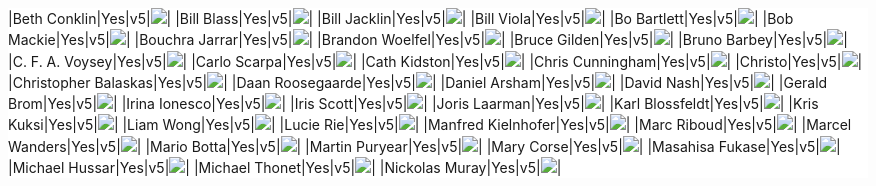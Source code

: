 |Beth Conklin|Yes|v5|![](https://media.discordapp.net/attachments/1010227100051046420/1090111060591263774/artwork_by_Beth_Conklin_copy_2.png)|
|Bill Blass|Yes|v5|![](https://media.discordapp.net/attachments/1010227100051046420/1090111060591263774/artwork_by_Beth_Conklin_copy_2.png)|
|Bill Jacklin|Yes|v5|![](https://media.discordapp.net/attachments/1010227100051046420/1090114971423223848/artwork_by_Bill_Jacklin.png)|
|Bill Viola|Yes|v5|![](https://media.discordapp.net/attachments/1010227100051046420/1090114971423223848/artwork_by_Bill_Jacklin.png)|
|Bo Bartlett|Yes|v5|![](https://media.discordapp.net/attachments/1010227100051046420/1090117803035607050/artwork_by_Bo_Bartlett.png)|
|Bob Mackie|Yes|v5|![](https://media.discordapp.net/attachments/1010227100051046420/1090117803035607050/artwork_by_Bo_Bartlett.png)|
|Bouchra Jarrar|Yes|v5|![](https://media.discordapp.net/attachments/1010227100051046420/1090120166844678184/artwork_by_Bouchra_Jarrar.jpg)|
|Brandon Woelfel|Yes|v5|![](https://media.discordapp.net/attachments/1010227100051046420/1090120166844678184/artwork_by_Bouchra_Jarrar.jpg)|
|Bruce Gilden|Yes|v5|![](https://media.discordapp.net/attachments/1010227100051046420/1090121148349554778/artwork_by_Bruce_Gilden.png)|
|Bruno Barbey|Yes|v5|![](https://media.discordapp.net/attachments/1010227100051046420/1090121148349554778/artwork_by_Bruce_Gilden.png)|
|C. F. A. Voysey|Yes|v5|![](https://media.discordapp.net/attachments/1010227100051046420/1090329971035217930/artwork_by_CFA_Voysey.jpg)|
|Carlo Scarpa|Yes|v5|![](https://media.discordapp.net/attachments/1010227100051046420/1090329971035217930/artwork_by_CFA_Voysey.jpg)|
|Cath Kidston|Yes|v5|![](https://media.discordapp.net/attachments/1010227100051046420/1090327612796190902/artwork_by_Cath_Kidston.png)|
|Chris Cunningham|Yes|v5|![](https://media.discordapp.net/attachments/1010227100051046420/1090327612796190902/artwork_by_Cath_Kidston.png)|
|Christo|Yes|v5|![](https://media.discordapp.net/attachments/1010227100051046420/1088506297936248893/artwork_by_Christo.png)|
|Christopher Balaskas|Yes|v5|![](https://media.discordapp.net/attachments/1010227100051046420/1088506297936248893/artwork_by_Christo.png)|
|Daan Roosegaarde|Yes|v5|![](https://media.discordapp.net/attachments/1010227100051046420/1090335336342749204/artwork_by_Daan_Roosegaarde.png)|
|Daniel Arsham|Yes|v5|![](https://media.discordapp.net/attachments/1010227100051046420/1090335336342749204/artwork_by_Daan_Roosegaarde.png)|
|David Nash|Yes|v5|![](https://media.discordapp.net/attachments/1010227100051046420/1090331993117564968/artwork_by_David_Nash.png)|
|Gerald Brom|Yes|v5|![](https://media.discordapp.net/attachments/1010227100051046420/1090331993117564968/artwork_by_David_Nash.png)|
|Irina Ionesco|Yes|v5|![](https://media.discordapp.net/attachments/1010227100051046420/1090298167284748288/artwork_by_Irina_Ionesco.png)|
|Iris Scott|Yes|v5|![](https://media.discordapp.net/attachments/1010227100051046420/1090298167284748288/artwork_by_Irina_Ionesco.png)|
|Joris Laarman|Yes|v5|![](https://media.discordapp.net/attachments/1010227100051046420/1090296703812386857/artwork_by_Joris_Laarman.png)|
|Karl Blossfeldt|Yes|v5|![](https://media.discordapp.net/attachments/1010227100051046420/1090296703812386857/artwork_by_Joris_Laarman.png)|
|Kris Kuksi|Yes|v5|![](https://media.discordapp.net/attachments/1010227100051046420/1090315424580771951/artwork_by_Kris_Kuksi.png)|
|Liam Wong|Yes|v5|![](https://media.discordapp.net/attachments/1010227100051046420/1090315424580771951/artwork_by_Kris_Kuksi.png)|
|Lucie Rie|Yes|v5|![](https://media.discordapp.net/attachments/1010227100051046420/1090104226908221562/artwork_by_Lucie_Rie.png)|
|Manfred Kielnhofer|Yes|v5|![](https://media.discordapp.net/attachments/1010227100051046420/1090104226908221562/artwork_by_Lucie_Rie.png)|
|Marc Riboud|Yes|v5|![](https://media.discordapp.net/attachments/1010227100051046420/1090344074776690751/artwork_by_Marc_Riboud.png)|
|Marcel Wanders|Yes|v5|![](https://media.discordapp.net/attachments/1010227100051046420/1090344074776690751/artwork_by_Marc_Riboud.png)|
|Mario Botta|Yes|v5|![](https://media.discordapp.net/attachments/1010227100051046420/1090314698991353978/artwork_by_Mario_Botta.png)|
|Martin Puryear|Yes|v5|![](https://media.discordapp.net/attachments/1010227100051046420/1090314698991353978/artwork_by_Mario_Botta.png)|
|Mary Corse|Yes|v5|![](https://media.discordapp.net/attachments/1010227100051046420/1090341482633895946/artwork_by_Mary_Corse.png)|
|Masahisa Fukase|Yes|v5|![](https://media.discordapp.net/attachments/1010227100051046420/1090341482633895946/artwork_by_Mary_Corse.png)|
|Michael Hussar|Yes|v5|![](https://media.discordapp.net/attachments/1010227100051046420/1090339862516875274/artwork_by_Michael_Hussar.png)|
|Michael Thonet|Yes|v5|![](https://media.discordapp.net/attachments/1010227100051046420/1090339862516875274/artwork_by_Michael_Hussar.png)|
|Nickolas Muray|Yes|v5|![](https://media.discordapp.net/attachments/1010227100051046420/1090312853292060772/artwork_by_Nickolas_Muray.png)|